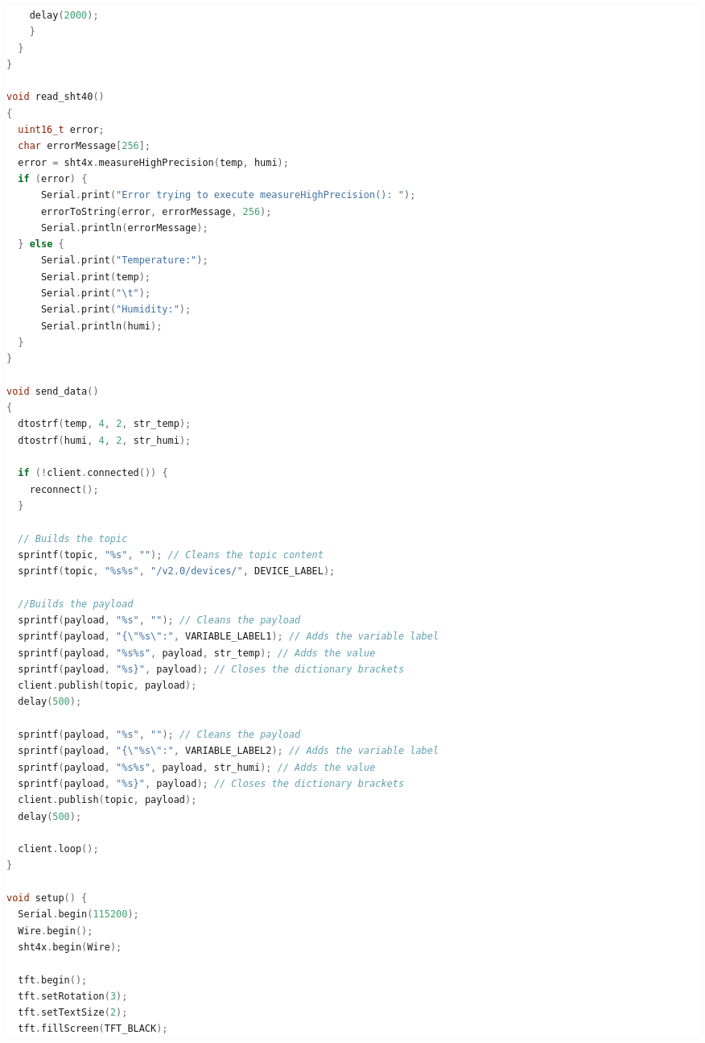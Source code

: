 ```c++
    delay(2000);
    }
  }
}

void read_sht40()
{
  uint16_t error;
  char errorMessage[256];
  error = sht4x.measureHighPrecision(temp, humi);
  if (error) {
      Serial.print("Error trying to execute measureHighPrecision(): ");
      errorToString(error, errorMessage, 256);
      Serial.println(errorMessage);
  } else {
      Serial.print("Temperature:");
      Serial.print(temp);
      Serial.print("\t");
      Serial.print("Humidity:");
      Serial.println(humi);
  }
}

void send_data()
{
  dtostrf(temp, 4, 2, str_temp);
  dtostrf(humi, 4, 2, str_humi);
  
  if (!client.connected()) {
    reconnect();
  }
  
  // Builds the topic
  sprintf(topic, "%s", ""); // Cleans the topic content
  sprintf(topic, "%s%s", "/v2.0/devices/", DEVICE_LABEL);

  //Builds the payload
  sprintf(payload, "%s", ""); // Cleans the payload
  sprintf(payload, "{\"%s\":", VARIABLE_LABEL1); // Adds the variable label
  sprintf(payload, "%s%s", payload, str_temp); // Adds the value
  sprintf(payload, "%s}", payload); // Closes the dictionary brackets
  client.publish(topic, payload);
  delay(500);

  sprintf(payload, "%s", ""); // Cleans the payload
  sprintf(payload, "{\"%s\":", VARIABLE_LABEL2); // Adds the variable label
  sprintf(payload, "%s%s", payload, str_humi); // Adds the value
  sprintf(payload, "%s}", payload); // Closes the dictionary brackets
  client.publish(topic, payload);
  delay(500);

  client.loop();
}

void setup() {
  Serial.begin(115200);
  Wire.begin();
  sht4x.begin(Wire);

  tft.begin();
  tft.setRotation(3);
  tft.setTextSize(2);
  tft.fillScreen(TFT_BLACK);
```